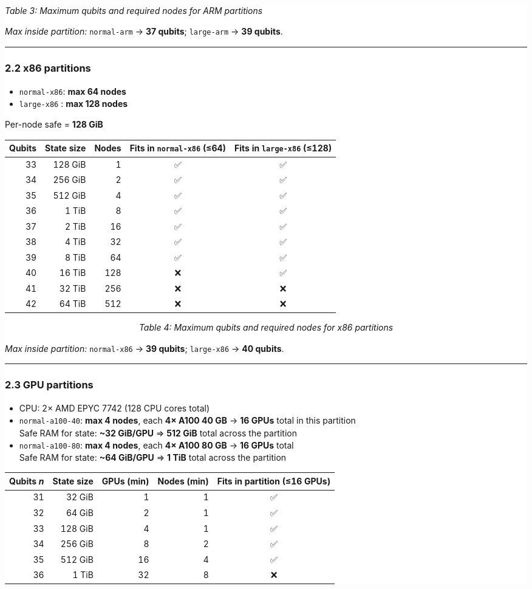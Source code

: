 
<p><em>Table 3: Maximum qubits and required nodes for ARM partitions</em></p>
</div>

*Max inside partition:* `normal-arm` → **37 qubits**; `large-arm` → **39 qubits**.

---

### 2.2 x86 partitions

- `normal-x86`: **max 64 nodes**  
- `large-x86` : **max 128 nodes**

Per-node safe = **128 GiB**

<div align="center">

| Qubits | State size | Nodes | Fits in `normal-x86` (≤64) | Fits in `large-x86` (≤128) |
|---:|---:|---:|:--:|:--:|
| 33 | 128 GiB | 1   | ✅ | ✅ |
| 34 | 256 GiB | 2   | ✅ | ✅ |
| 35 | 512 GiB | 4   | ✅ | ✅ |
| 36 | 1 TiB   | 8   | ✅ | ✅ |
| 37 | 2 TiB   | 16  | ✅ | ✅ |
| 38 | 4 TiB   | 32  | ✅ | ✅ |
| 39 | 8 TiB   | 64  | ✅ | ✅ |
| 40 | 16 TiB  | 128 | ❌ | ✅ |
| 41 | 32 TiB  | 256 | ❌ | ❌ |
| 42 | 64 TiB  | 512 | ❌ | ❌ |

<p><em>Table 4: Maximum qubits and required nodes for x86 partitions</em></p>
</div>

*Max inside partition:* `normal-x86` → **39 qubits**; `large-x86` → **40 qubits**.

---

### 2.3 GPU partitions
- CPU: 2× AMD EPYC 7742 (128 CPU cores total)
- `normal-a100-40`: **max 4 nodes**, each **4× A100 40 GB** → **16 GPUs** total in this partition  
    Safe RAM for state: **~32 GiB/GPU** ⇒ **512 GiB** total across the partition
- `normal-a100-80`: **max 4 nodes**, each **4× A100 80 GB** → **16 GPUs** total  
    Safe RAM for state: **~64 GiB/GPU** ⇒ **1 TiB** total across the partition



<div align="center">

| Qubits $n$ | State size | GPUs (min) | Nodes (min) | Fits in partition (≤16 GPUs) |
|---:|---:|---:|---:|:--:|
| 31 | 32 GiB  | 1   | 1 | ✅ |
| 32 | 64 GiB  | 2   | 1 | ✅ |
| 33 | 128 GiB | 4   | 1 | ✅ |
| 34 | 256 GiB | 8   | 2 | ✅ |
| 35 | 512 GiB | 16  | 4 | ✅ |
| 36 | 1 TiB   | 32  | 8 | ❌ |

